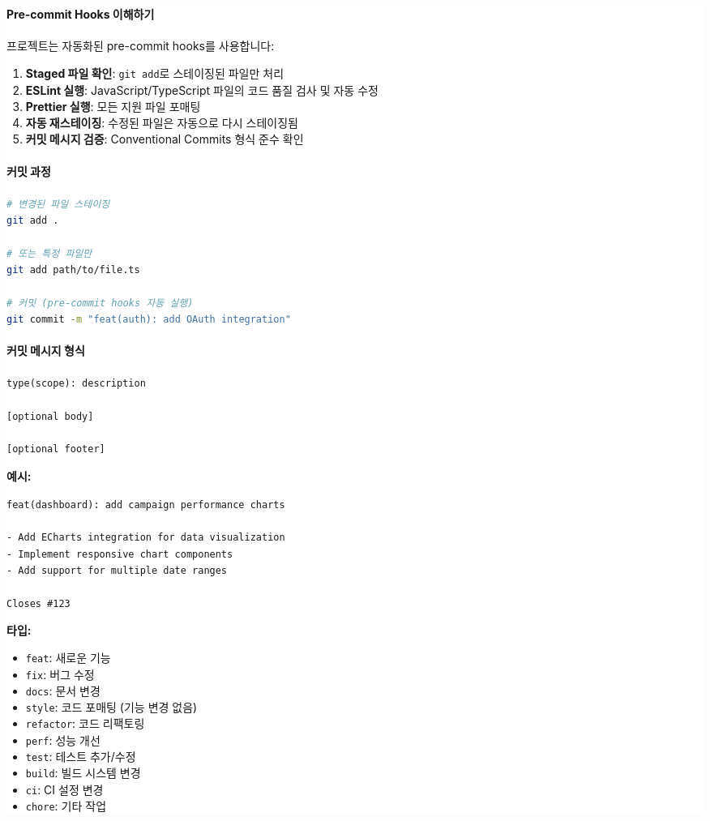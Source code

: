 #### Pre-commit Hooks 이해하기

프로젝트는 자동화된 pre-commit hooks를 사용합니다:

1. **Staged 파일 확인**: `git add`로 스테이징된 파일만 처리
2. **ESLint 실행**: JavaScript/TypeScript 파일의 코드 품질 검사 및 자동 수정
3. **Prettier 실행**: 모든 지원 파일 포매팅
4. **자동 재스테이징**: 수정된 파일은 자동으로 다시 스테이징됨
5. **커밋 메시지 검증**: Conventional Commits 형식 준수 확인

#### 커밋 과정

```bash
# 변경된 파일 스테이징
git add .

# 또는 특정 파일만
git add path/to/file.ts

# 커밋 (pre-commit hooks 자동 실행)
git commit -m "feat(auth): add OAuth integration"
```

#### 커밋 메시지 형식

```
type(scope): description

[optional body]

[optional footer]
```

**예시:**

```
feat(dashboard): add campaign performance charts

- Add ECharts integration for data visualization
- Implement responsive chart components
- Add support for multiple date ranges

Closes #123
```

**타입:**

- `feat`: 새로운 기능
- `fix`: 버그 수정
- `docs`: 문서 변경
- `style`: 코드 포매팅 (기능 변경 없음)
- `refactor`: 코드 리팩토링
- `perf`: 성능 개선
- `test`: 테스트 추가/수정
- `build`: 빌드 시스템 변경
- `ci`: CI 설정 변경
- `chore`: 기타 작업
